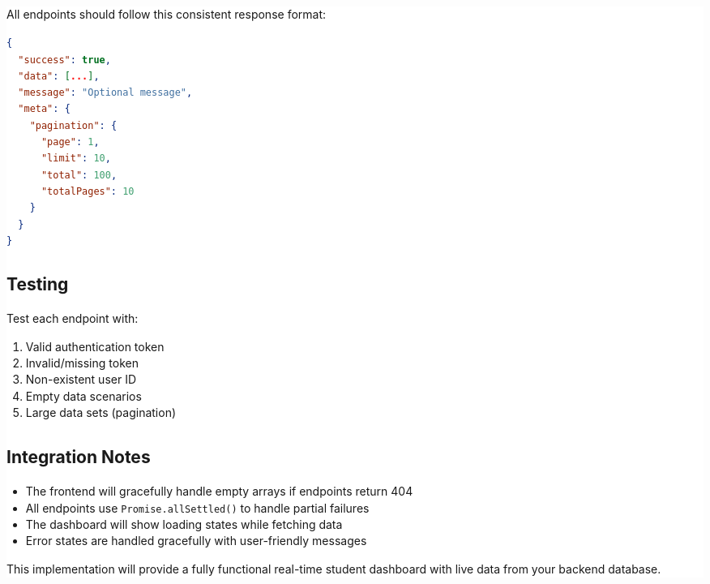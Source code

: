 All endpoints should follow this consistent response format:

```json
{
  "success": true,
  "data": [...],
  "message": "Optional message",
  "meta": {
    "pagination": {
      "page": 1,
      "limit": 10,
      "total": 100,
      "totalPages": 10
    }
  }
}
```

## Testing

Test each endpoint with:

1. Valid authentication token
2. Invalid/missing token
3. Non-existent user ID
4. Empty data scenarios
5. Large data sets (pagination)

## Integration Notes

- The frontend will gracefully handle empty arrays if endpoints return 404
- All endpoints use `Promise.allSettled()` to handle partial failures
- The dashboard will show loading states while fetching data
- Error states are handled gracefully with user-friendly messages

This implementation will provide a fully functional real-time student dashboard with live data from your backend database.
